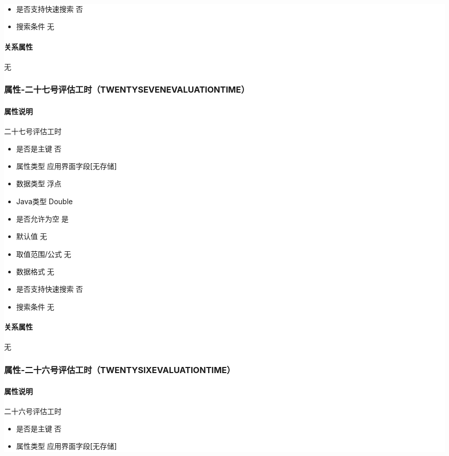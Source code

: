 - 是否支持快速搜索
否

- 搜索条件
无

#### 关系属性
无

### 属性-二十七号评估工时（TWENTYSEVENEVALUATIONTIME）
#### 属性说明
二十七号评估工时

- 是否是主键
否

- 属性类型
应用界面字段[无存储]

- 数据类型
浮点

- Java类型
Double

- 是否允许为空
是

- 默认值
无

- 取值范围/公式
无

- 数据格式
无

- 是否支持快速搜索
否

- 搜索条件
无

#### 关系属性
无

### 属性-二十六号评估工时（TWENTYSIXEVALUATIONTIME）
#### 属性说明
二十六号评估工时

- 是否是主键
否

- 属性类型
应用界面字段[无存储]
